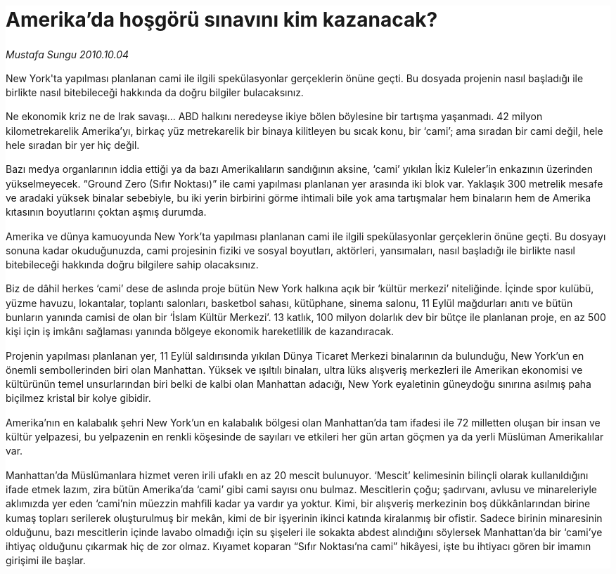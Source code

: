 # Amerika’da hoşgörü sınavını kim kazanacak?

*Mustafa Sungu 2010.10.04*

<font class="agenda2NewsSpot">
 New York'ta yapılması planlanan cami ile ilgili spekülasyonlar gerçeklerin önüne geçti. Bu dosyada projenin nasıl başladığı ile birlikte nasıl bitebileceği hakkında da doğru bilgiler bulacaksınız.
</font>
<font class="newsDetail">
 <p>
  <p class="MsoNormal">
   Ne ekonomik kriz ne de Irak savaşı... ABD halkını neredeyse ikiye bölen böylesine bir tartışma yaşanmadı. 42 milyon kilometrekarelik Amerika’yı, birkaç yüz metrekarelik bir binaya kilitleyen bu sıcak konu, bir ‘cami’; ama sıradan bir cami değil, hele hele sıradan bir yer hiç değil.
  </p>
  <p class="MsoNormal">
   Bazı medya organlarının iddia ettiği ya da bazı Amerikalıların sandığının aksine, ‘cami’ yıkılan İkiz Kuleler’in enkazının üzerinden yükselmeyecek. “Ground Zero (Sıfır Noktası)” ile cami yapılması planlanan yer arasında iki blok var. Yaklaşık 300 metrelik mesafe ve aradaki yüksek binalar sebebiyle, bu iki yerin birbirini görme ihtimali bile yok ama tartışmalar hem binaların hem de Amerika kıtasının boyutlarını çoktan aşmış durumda.
  </p>
  <p class="MsoNormal">
   Amerika ve dünya kamuoyunda New York’ta yapılması planlanan cami ile ilgili spekülasyonlar gerçeklerin önüne geçti. Bu dosyayı sonuna kadar okuduğunuzda, cami projesinin fiziki ve sosyal boyutları, aktörleri, yansımaları, nasıl başladığı ile birlikte nasıl bitebileceği hakkında doğru bilgilere sahip olacaksınız.
  </p>
  <p class="MsoNormal">
   Biz de dâhil herkes ‘cami’ dese de aslında proje bütün New York halkına açık bir ‘kültür merkezi’ niteliğinde. İçinde spor kulübü, yüzme havuzu, lokantalar, toplantı salonları, basketbol sahası, kütüphane, sinema salonu, 11 Eylül mağdurları anıtı ve bütün bunların yanında camisi de olan bir ‘İslam Kültür Merkezi’. 13 katlık, 100 milyon dolarlık dev bir bütçe ile planlanan proje, en az 500 kişi için iş imkânı sağlaması yanında bölgeye ekonomik hareketlilik de kazandıracak.
  </p>
  <p class="MsoNormal">
   Projenin yapılması planlanan yer, 11 Eylül saldırısında yıkılan Dünya Ticaret Merkezi binalarının da bulunduğu, New York’un en önemli sembollerinden biri olan Manhattan. Yüksek ve ışıltılı binaları, ultra lüks alışveriş merkezleri ile Amerikan ekonomisi ve kültürünün temel unsurlarından biri belki de kalbi olan Manhattan adacığı, New York eyaletinin güneydoğu sınırına asılmış paha biçilmez kristal bir kolye gibidir.
  </p>
  <p class="MsoNormal">
   Amerika’nın en kalabalık şehri New York’un en kalabalık bölgesi olan Manhattan’da tam ifadesi ile 72 milletten oluşan bir insan ve kültür yelpazesi, bu yelpazenin en renkli köşesinde de sayıları ve etkileri her gün artan göçmen ya da yerli Müslüman Amerikalılar var.
  </p>
  <p class="MsoNormal">
   Manhattan’da Müslümanlara hizmet veren irili ufaklı en az 20 mescit bulunuyor. ‘Mescit’ kelimesinin bilinçli olarak kullanıldığını ifade etmek lazım, zira bütün Amerika’da ‘cami’ gibi cami sayısı onu bulmaz. Mescitlerin çoğu; şadırvanı, avlusu ve minareleriyle aklımızda yer eden ‘cami’nin müezzin mahfili kadar ya vardır ya yoktur. Kimi, bir alışveriş merkezinin boş dükkânlarından birine kumaş topları serilerek oluşturulmuş bir mekân, kimi de bir işyerinin ikinci katında kiralanmış bir ofistir. Sadece birinin minaresinin olduğunu, bazı mescitlerin içinde lavabo olmadığı için su şişeleri ile sokakta abdest alındığını söylersek Manhattan’da bir ‘cami’ye ihtiyaç olduğunu çıkarmak hiç de zor olmaz. Kıyamet koparan “Sıfır Noktası’na cami” hikâyesi, işte bu ihtiyacı gören bir imamın girişimi ile başlar.
  </p>
  <p class="MsoNormal">